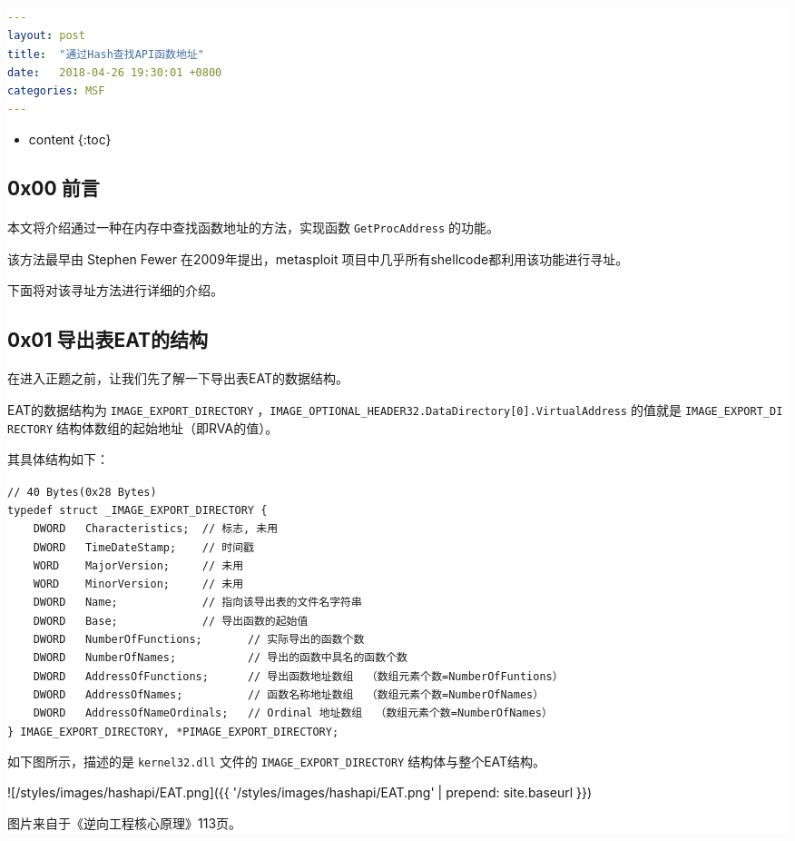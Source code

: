 ```yaml
---
layout: post
title:  "通过Hash查找API函数地址"
date:   2018-04-26 19:30:01 +0800
categories: MSF  
---
```


* content
{:toc}




0x00 前言
------------------

本文将介绍通过一种在内存中查找函数地址的方法，实现函数 `GetProcAddress` 的功能。  

该方法最早由 Stephen Fewer 在2009年提出，metasploit 项目中几乎所有shellcode都利用该功能进行寻址。 

下面将对该寻址方法进行详细的介绍。 


0x01 导出表EAT的结构
------------------

在进入正题之前，让我们先了解一下导出表EAT的数据结构。

EAT的数据结构为 `IMAGE_EXPORT_DIRECTORY` ，`IMAGE_OPTIONAL_HEADER32.DataDirectory[0].VirtualAddress` 的值就是 `IMAGE_EXPORT_DIRECTORY`  结构体数组的起始地址（即RVA的值）。


其具体结构如下：

```
// 40 Bytes(0x28 Bytes)
typedef struct _IMAGE_EXPORT_DIRECTORY {
    DWORD   Characteristics;  // 标志, 未用
    DWORD   TimeDateStamp;    // 时间戳
    WORD    MajorVersion;     // 未用
    WORD    MinorVersion;     // 未用
    DWORD   Name;             // 指向该导出表的文件名字符串 
    DWORD   Base;             // 导出函数的起始值
    DWORD   NumberOfFunctions;       // 实际导出的函数个数
    DWORD   NumberOfNames;           // 导出的函数中具名的函数个数
    DWORD   AddressOfFunctions;      // 导出函数地址数组  （数组元素个数=NumberOfFuntions）
    DWORD   AddressOfNames;          // 函数名称地址数组  （数组元素个数=NumberOfNames）
    DWORD   AddressOfNameOrdinals;   // Ordinal 地址数组  （数组元素个数=NumberOfNames）
} IMAGE_EXPORT_DIRECTORY, *PIMAGE_EXPORT_DIRECTORY;
```

如下图所示，描述的是 `kernel32.dll` 文件的 `IMAGE_EXPORT_DIRECTORY` 结构体与整个EAT结构。 

![/styles/images/hashapi/EAT.png]({{ '/styles/images/hashapi/EAT.png' | prepend: site.baseurl }})

图片来自于《逆向工程核心原理》113页。
